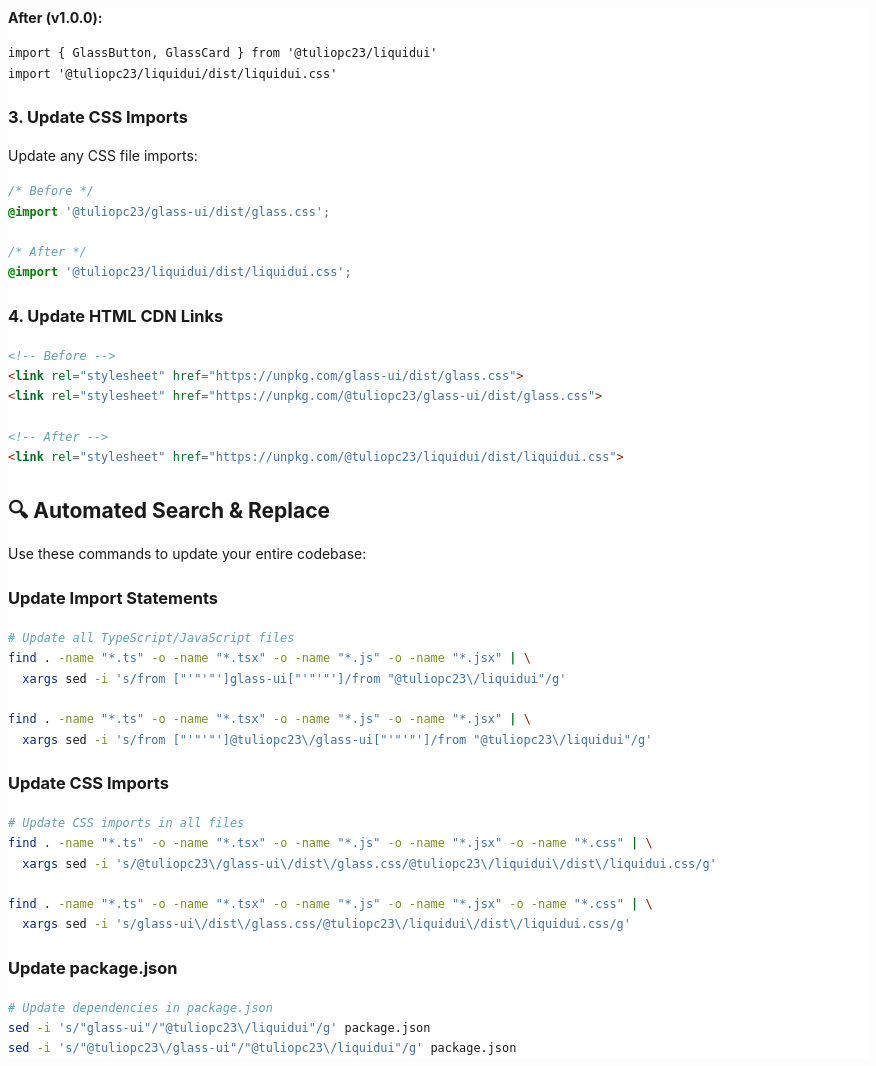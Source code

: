 **After (v1.0.0):**
```tsx
import { GlassButton, GlassCard } from '@tuliopc23/liquidui'
import '@tuliopc23/liquidui/dist/liquidui.css'
```

### 3. Update CSS Imports

Update any CSS file imports:

```css
/* Before */
@import '@tuliopc23/glass-ui/dist/glass.css';

/* After */
@import '@tuliopc23/liquidui/dist/liquidui.css';
```

### 4. Update HTML CDN Links

```html
<!-- Before -->
<link rel="stylesheet" href="https://unpkg.com/glass-ui/dist/glass.css">
<link rel="stylesheet" href="https://unpkg.com/@tuliopc23/glass-ui/dist/glass.css">

<!-- After -->
<link rel="stylesheet" href="https://unpkg.com/@tuliopc23/liquidui/dist/liquidui.css">
```

## 🔍 Automated Search & Replace

Use these commands to update your entire codebase:

### Update Import Statements
```bash
# Update all TypeScript/JavaScript files
find . -name "*.ts" -o -name "*.tsx" -o -name "*.js" -o -name "*.jsx" | \
  xargs sed -i 's/from ["'"'"']glass-ui["'"'"']/from "@tuliopc23\/liquidui"/g'

find . -name "*.ts" -o -name "*.tsx" -o -name "*.js" -o -name "*.jsx" | \
  xargs sed -i 's/from ["'"'"']@tuliopc23\/glass-ui["'"'"']/from "@tuliopc23\/liquidui"/g'
```

### Update CSS Imports
```bash
# Update CSS imports in all files
find . -name "*.ts" -o -name "*.tsx" -o -name "*.js" -o -name "*.jsx" -o -name "*.css" | \
  xargs sed -i 's/@tuliopc23\/glass-ui\/dist\/glass.css/@tuliopc23\/liquidui\/dist\/liquidui.css/g'

find . -name "*.ts" -o -name "*.tsx" -o -name "*.js" -o -name "*.jsx" -o -name "*.css" | \
  xargs sed -i 's/glass-ui\/dist\/glass.css/@tuliopc23\/liquidui\/dist\/liquidui.css/g'
```

### Update package.json
```bash
# Update dependencies in package.json
sed -i 's/"glass-ui"/"@tuliopc23\/liquidui"/g' package.json
sed -i 's/"@tuliopc23\/glass-ui"/"@tuliopc23\/liquidui"/g' package.json
```
